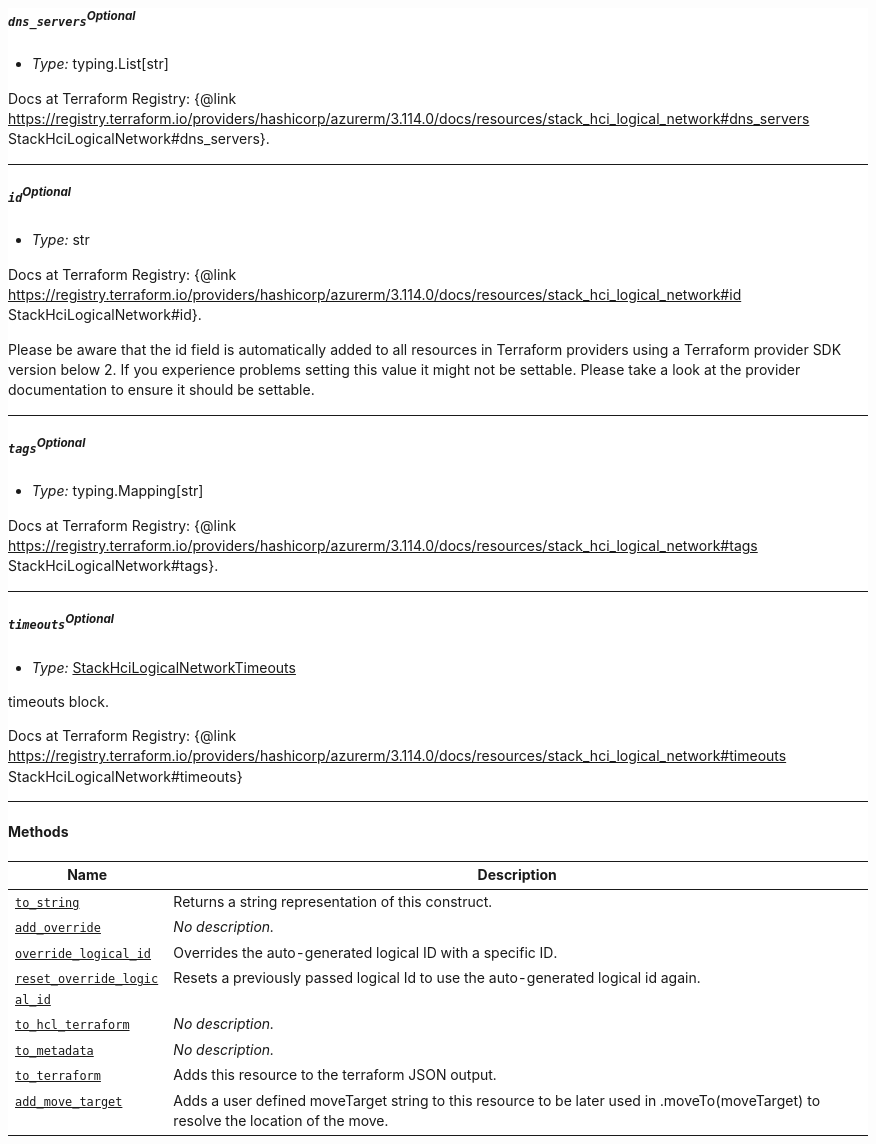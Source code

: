 ##### `dns_servers`<sup>Optional</sup> <a name="dns_servers" id="@cdktf/provider-azurerm.stackHciLogicalNetwork.StackHciLogicalNetwork.Initializer.parameter.dnsServers"></a>

- *Type:* typing.List[str]

Docs at Terraform Registry: {@link https://registry.terraform.io/providers/hashicorp/azurerm/3.114.0/docs/resources/stack_hci_logical_network#dns_servers StackHciLogicalNetwork#dns_servers}.

---

##### `id`<sup>Optional</sup> <a name="id" id="@cdktf/provider-azurerm.stackHciLogicalNetwork.StackHciLogicalNetwork.Initializer.parameter.id"></a>

- *Type:* str

Docs at Terraform Registry: {@link https://registry.terraform.io/providers/hashicorp/azurerm/3.114.0/docs/resources/stack_hci_logical_network#id StackHciLogicalNetwork#id}.

Please be aware that the id field is automatically added to all resources in Terraform providers using a Terraform provider SDK version below 2.
If you experience problems setting this value it might not be settable. Please take a look at the provider documentation to ensure it should be settable.

---

##### `tags`<sup>Optional</sup> <a name="tags" id="@cdktf/provider-azurerm.stackHciLogicalNetwork.StackHciLogicalNetwork.Initializer.parameter.tags"></a>

- *Type:* typing.Mapping[str]

Docs at Terraform Registry: {@link https://registry.terraform.io/providers/hashicorp/azurerm/3.114.0/docs/resources/stack_hci_logical_network#tags StackHciLogicalNetwork#tags}.

---

##### `timeouts`<sup>Optional</sup> <a name="timeouts" id="@cdktf/provider-azurerm.stackHciLogicalNetwork.StackHciLogicalNetwork.Initializer.parameter.timeouts"></a>

- *Type:* <a href="#@cdktf/provider-azurerm.stackHciLogicalNetwork.StackHciLogicalNetworkTimeouts">StackHciLogicalNetworkTimeouts</a>

timeouts block.

Docs at Terraform Registry: {@link https://registry.terraform.io/providers/hashicorp/azurerm/3.114.0/docs/resources/stack_hci_logical_network#timeouts StackHciLogicalNetwork#timeouts}

---

#### Methods <a name="Methods" id="Methods"></a>

| **Name** | **Description** |
| --- | --- |
| <code><a href="#@cdktf/provider-azurerm.stackHciLogicalNetwork.StackHciLogicalNetwork.toString">to_string</a></code> | Returns a string representation of this construct. |
| <code><a href="#@cdktf/provider-azurerm.stackHciLogicalNetwork.StackHciLogicalNetwork.addOverride">add_override</a></code> | *No description.* |
| <code><a href="#@cdktf/provider-azurerm.stackHciLogicalNetwork.StackHciLogicalNetwork.overrideLogicalId">override_logical_id</a></code> | Overrides the auto-generated logical ID with a specific ID. |
| <code><a href="#@cdktf/provider-azurerm.stackHciLogicalNetwork.StackHciLogicalNetwork.resetOverrideLogicalId">reset_override_logical_id</a></code> | Resets a previously passed logical Id to use the auto-generated logical id again. |
| <code><a href="#@cdktf/provider-azurerm.stackHciLogicalNetwork.StackHciLogicalNetwork.toHclTerraform">to_hcl_terraform</a></code> | *No description.* |
| <code><a href="#@cdktf/provider-azurerm.stackHciLogicalNetwork.StackHciLogicalNetwork.toMetadata">to_metadata</a></code> | *No description.* |
| <code><a href="#@cdktf/provider-azurerm.stackHciLogicalNetwork.StackHciLogicalNetwork.toTerraform">to_terraform</a></code> | Adds this resource to the terraform JSON output. |
| <code><a href="#@cdktf/provider-azurerm.stackHciLogicalNetwork.StackHciLogicalNetwork.addMoveTarget">add_move_target</a></code> | Adds a user defined moveTarget string to this resource to be later used in .moveTo(moveTarget) to resolve the location of the move. |
